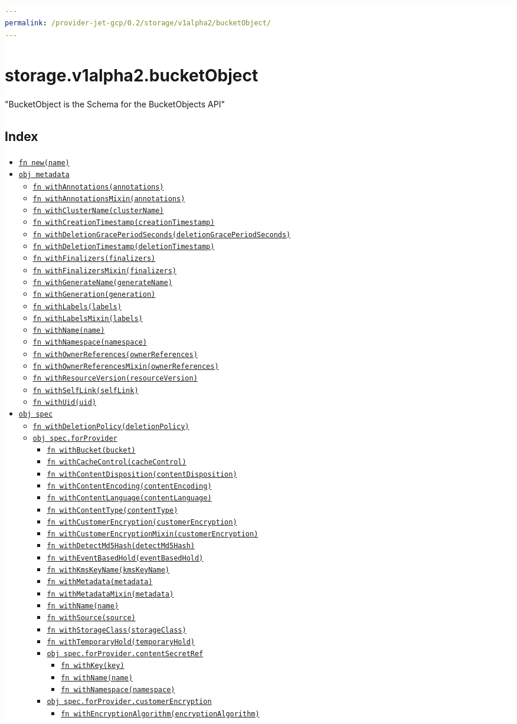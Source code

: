 ```yaml
---
permalink: /provider-jet-gcp/0.2/storage/v1alpha2/bucketObject/
---
```


# storage.v1alpha2.bucketObject

"BucketObject is the Schema for the BucketObjects API"

## Index

* [`fn new(name)`](#fn-new)
* [`obj metadata`](#obj-metadata)
  * [`fn withAnnotations(annotations)`](#fn-metadatawithannotations)
  * [`fn withAnnotationsMixin(annotations)`](#fn-metadatawithannotationsmixin)
  * [`fn withClusterName(clusterName)`](#fn-metadatawithclustername)
  * [`fn withCreationTimestamp(creationTimestamp)`](#fn-metadatawithcreationtimestamp)
  * [`fn withDeletionGracePeriodSeconds(deletionGracePeriodSeconds)`](#fn-metadatawithdeletiongraceperiodseconds)
  * [`fn withDeletionTimestamp(deletionTimestamp)`](#fn-metadatawithdeletiontimestamp)
  * [`fn withFinalizers(finalizers)`](#fn-metadatawithfinalizers)
  * [`fn withFinalizersMixin(finalizers)`](#fn-metadatawithfinalizersmixin)
  * [`fn withGenerateName(generateName)`](#fn-metadatawithgeneratename)
  * [`fn withGeneration(generation)`](#fn-metadatawithgeneration)
  * [`fn withLabels(labels)`](#fn-metadatawithlabels)
  * [`fn withLabelsMixin(labels)`](#fn-metadatawithlabelsmixin)
  * [`fn withName(name)`](#fn-metadatawithname)
  * [`fn withNamespace(namespace)`](#fn-metadatawithnamespace)
  * [`fn withOwnerReferences(ownerReferences)`](#fn-metadatawithownerreferences)
  * [`fn withOwnerReferencesMixin(ownerReferences)`](#fn-metadatawithownerreferencesmixin)
  * [`fn withResourceVersion(resourceVersion)`](#fn-metadatawithresourceversion)
  * [`fn withSelfLink(selfLink)`](#fn-metadatawithselflink)
  * [`fn withUid(uid)`](#fn-metadatawithuid)
* [`obj spec`](#obj-spec)
  * [`fn withDeletionPolicy(deletionPolicy)`](#fn-specwithdeletionpolicy)
  * [`obj spec.forProvider`](#obj-specforprovider)
    * [`fn withBucket(bucket)`](#fn-specforproviderwithbucket)
    * [`fn withCacheControl(cacheControl)`](#fn-specforproviderwithcachecontrol)
    * [`fn withContentDisposition(contentDisposition)`](#fn-specforproviderwithcontentdisposition)
    * [`fn withContentEncoding(contentEncoding)`](#fn-specforproviderwithcontentencoding)
    * [`fn withContentLanguage(contentLanguage)`](#fn-specforproviderwithcontentlanguage)
    * [`fn withContentType(contentType)`](#fn-specforproviderwithcontenttype)
    * [`fn withCustomerEncryption(customerEncryption)`](#fn-specforproviderwithcustomerencryption)
    * [`fn withCustomerEncryptionMixin(customerEncryption)`](#fn-specforproviderwithcustomerencryptionmixin)
    * [`fn withDetectMd5Hash(detectMd5Hash)`](#fn-specforproviderwithdetectmd5hash)
    * [`fn withEventBasedHold(eventBasedHold)`](#fn-specforproviderwitheventbasedhold)
    * [`fn withKmsKeyName(kmsKeyName)`](#fn-specforproviderwithkmskeyname)
    * [`fn withMetadata(metadata)`](#fn-specforproviderwithmetadata)
    * [`fn withMetadataMixin(metadata)`](#fn-specforproviderwithmetadatamixin)
    * [`fn withName(name)`](#fn-specforproviderwithname)
    * [`fn withSource(source)`](#fn-specforproviderwithsource)
    * [`fn withStorageClass(storageClass)`](#fn-specforproviderwithstorageclass)
    * [`fn withTemporaryHold(temporaryHold)`](#fn-specforproviderwithtemporaryhold)
    * [`obj spec.forProvider.contentSecretRef`](#obj-specforprovidercontentsecretref)
      * [`fn withKey(key)`](#fn-specforprovidercontentsecretrefwithkey)
      * [`fn withName(name)`](#fn-specforprovidercontentsecretrefwithname)
      * [`fn withNamespace(namespace)`](#fn-specforprovidercontentsecretrefwithnamespace)
    * [`obj spec.forProvider.customerEncryption`](#obj-specforprovidercustomerencryption)
      * [`fn withEncryptionAlgorithm(encryptionAlgorithm)`](#fn-specforprovidercustomerencryptionwithencryptionalgorithm)